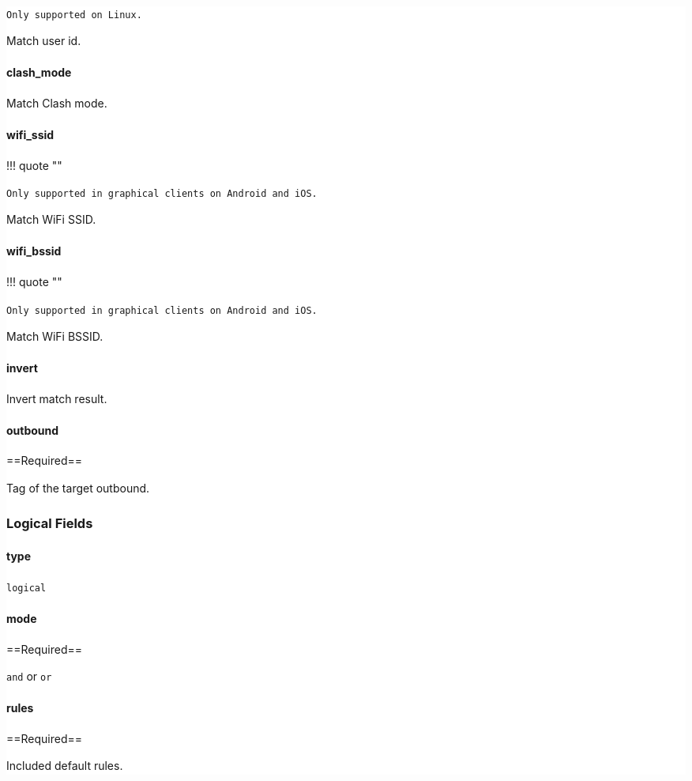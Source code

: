     Only supported on Linux.

Match user id.

#### clash_mode

Match Clash mode.

#### wifi_ssid

!!! quote ""

    Only supported in graphical clients on Android and iOS.

Match WiFi SSID.

#### wifi_bssid

!!! quote ""

    Only supported in graphical clients on Android and iOS.

Match WiFi BSSID.

#### invert

Invert match result.

#### outbound

==Required==

Tag of the target outbound.

### Logical Fields

#### type

`logical`

#### mode

==Required==

`and` or `or`

#### rules

==Required==

Included default rules.
